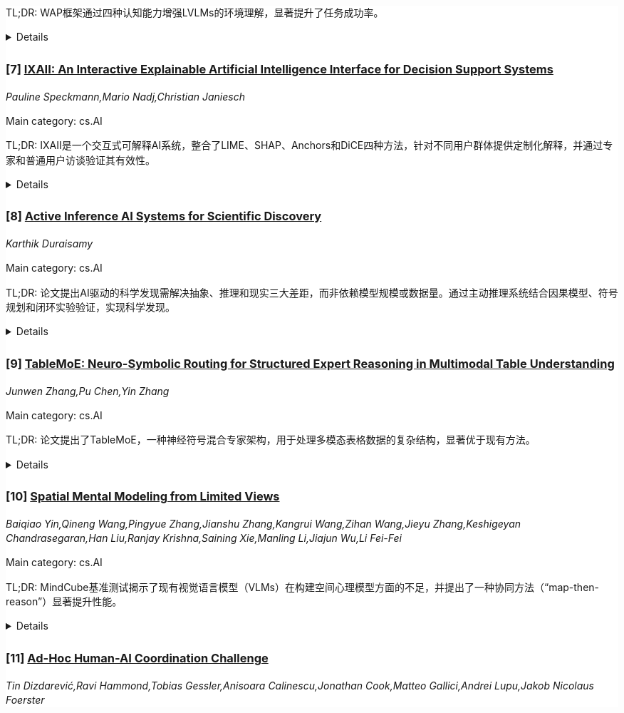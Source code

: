 TL;DR: WAP框架通过四种认知能力增强LVLMs的环境理解，显著提升了任务成功率。


<details><summary>Details</summary></details>


### [7] [IXAII: An Interactive Explainable Artificial Intelligence Interface for Decision Support Systems](https://arxiv.org/abs/2506.21310)
*Pauline Speckmann,Mario Nadj,Christian Janiesch*

Main category: cs.AI

TL;DR: IXAII是一个交互式可解释AI系统，整合了LIME、SHAP、Anchors和DiCE四种方法，针对不同用户群体提供定制化解释，并通过专家和普通用户访谈验证其有效性。


<details><summary>Details</summary></details>


### [8] [Active Inference AI Systems for Scientific Discovery](https://arxiv.org/abs/2506.21329)
*Karthik Duraisamy*

Main category: cs.AI

TL;DR: 论文提出AI驱动的科学发现需解决抽象、推理和现实三大差距，而非依赖模型规模或数据量。通过主动推理系统结合因果模型、符号规划和闭环实验验证，实现科学发现。


<details><summary>Details</summary></details>


### [9] [TableMoE: Neuro-Symbolic Routing for Structured Expert Reasoning in Multimodal Table Understanding](https://arxiv.org/abs/2506.21393)
*Junwen Zhang,Pu Chen,Yin Zhang*

Main category: cs.AI

TL;DR: 论文提出了TableMoE，一种神经符号混合专家架构，用于处理多模态表格数据的复杂结构，显著优于现有方法。


<details><summary>Details</summary></details>


### [10] [Spatial Mental Modeling from Limited Views](https://arxiv.org/abs/2506.21458)
*Baiqiao Yin,Qineng Wang,Pingyue Zhang,Jianshu Zhang,Kangrui Wang,Zihan Wang,Jieyu Zhang,Keshigeyan Chandrasegaran,Han Liu,Ranjay Krishna,Saining Xie,Manling Li,Jiajun Wu,Li Fei-Fei*

Main category: cs.AI

TL;DR: MindCube基准测试揭示了现有视觉语言模型（VLMs）在构建空间心理模型方面的不足，并提出了一种协同方法（“map-then-reason”）显著提升性能。


<details><summary>Details</summary></details>


### [11] [Ad-Hoc Human-AI Coordination Challenge](https://arxiv.org/abs/2506.21490)
*Tin Dizdarević,Ravi Hammond,Tobias Gessler,Anisoara Calinescu,Jonathan Cook,Matteo Gallici,Andrei Lupu,Jakob Nicolaus Foerster*
